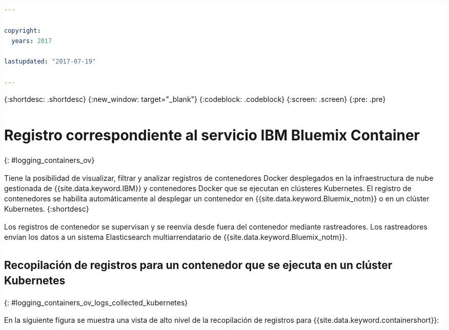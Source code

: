 ```yaml
---

copyright:
  years: 2017

lastupdated: "2017-07-19"

---
```


{:shortdesc: .shortdesc}
{:new_window: target="_blank"}
{:codeblock: .codeblock}
{:screen: .screen}
{:pre: .pre}


# Registro correspondiente al servicio IBM Bluemix Container
{: #logging_containers_ov}

Tiene la posibilidad de visualizar, filtrar y analizar registros de contenedores Docker desplegados en la infraestructura de nube gestionada de {{site.data.keyword.IBM}} y contenedores Docker que se ejecutan en clústeres Kubernetes. El registro de contenedores se habilita automáticamente al desplegar un contenedor en {{site.data.keyword.Bluemix_notm}} o en un clúster Kubernetes.
{:shortdesc}

Los registros de contenedor se supervisan y se reenvía desde fuera del contenedor mediante rastreadores. Los rastreadores envían los datos a un sistema Elasticsearch multiarrendatario de {{site.data.keyword.Bluemix_notm}}.



## Recopilación de registros para un contenedor que se ejecuta en un clúster Kubernetes
{: #logging_containers_ov_logs_collected_kubernetes}

En la siguiente figura se muestra una vista de alto nivel de la recopilación de registros para {{site.data.keyword.containershort}}:
